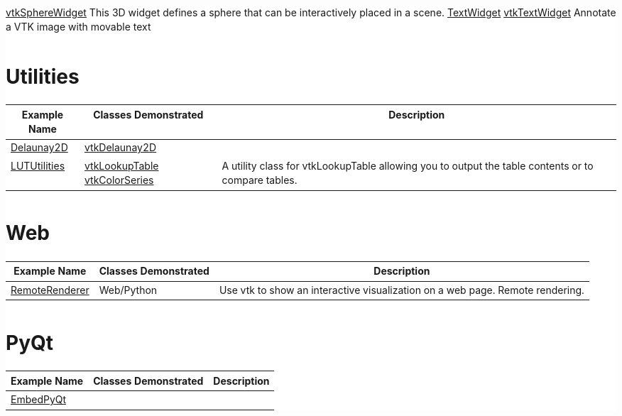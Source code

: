 <td><a href="http://www.vtk.org/doc/nightly/html/classvtkSphereWidget.html">vtkSphereWidget</a></td>
<td>This 3D widget defines a sphere that can be interactively placed in a scene.</td>
</tr>
<tr>
<td><a href="/Python/Widgets/TextWidget">TextWidget</a></td>
<td><a href="http://www.vtk.org/doc/nightly/html/classvtkTextWidget.html">vtkTextWidget</a></td>
<td>Annotate a VTK image with movable text</td>
</tr>
</tbody>
</table>
<h1 id="utilities">Utilities</h1>
<table>
<thead>
<tr>
<th>Example Name</th>
<th>Classes Demonstrated</th>
<th>Description</th>
</tr>
</thead>
<tbody>
<tr>
<td><a href="/Python/Filtering/Delaunay2D">Delaunay2D</a></td>
<td><a href="http://www.vtk.org/doc/nightly/html/classvtkDelaunay2D.html">vtkDelaunay2D</a></td>
<td></td>
</tr>
<tr>
<td><a href="/Python/Utilities/LUTUtilities">LUTUtilities</a></td>
<td><a href="http://www.vtk.org/doc/nightly/html/classvtkLookupTable.html">vtkLookupTable</a> <a href="http://www.vtk.org/doc/nightly/html/classvtkColorSeries.html">vtkColorSeries</a></td>
<td>A utility class for vtkLookupTable allowing you to output the table contents or to compare tables.</td>
</tr>
</tbody>
</table>
<h1 id="web">Web</h1>
<table>
<thead>
<tr>
<th>Example Name</th>
<th>Classes Demonstrated</th>
<th>Description</th>
</tr>
</thead>
<tbody>
<tr>
<td><a href="/Python/Web/RemoteRenderer">RemoteRenderer</a></td>
<td>Web/Python</td>
<td>Use vtk to show an interactive visualization on a web page. Remote rendering.</td>
</tr>
</tbody>
</table>
<h1 id="pyqt">PyQt</h1>
<table>
<thead>
<tr>
<th>Example Name</th>
<th>Classes Demonstrated</th>
<th>Description</th>
</tr>
</thead>
<tbody>
<tr>
<td><a href="/Python/Widgets/EmbedPyQt">EmbedPyQt</a></td>